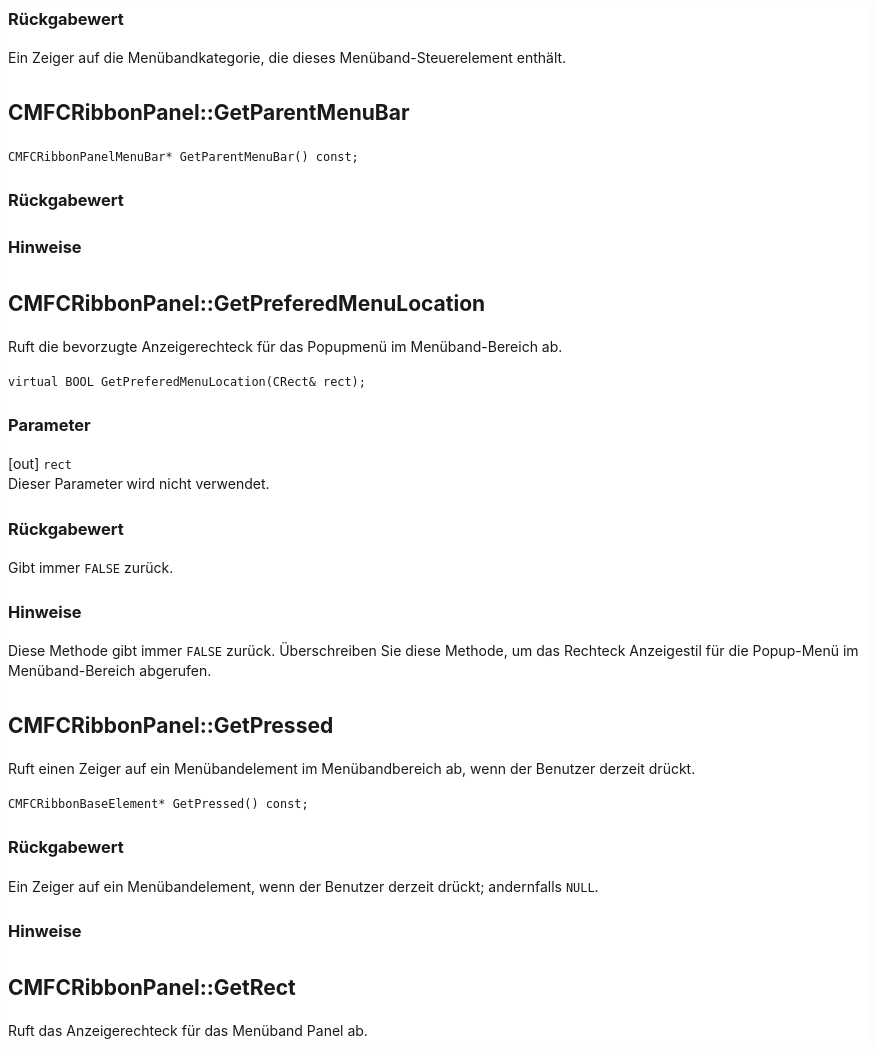 ### <a name="return-value"></a>Rückgabewert  
 Ein Zeiger auf die Menübandkategorie, die dieses Menüband-Steuerelement enthält.  
  
##  <a name="getparentmenubar"></a>CMFCRibbonPanel::GetParentMenuBar  

  
```  
CMFCRibbonPanelMenuBar* GetParentMenuBar() const;  
```  
  
### <a name="return-value"></a>Rückgabewert  
  
### <a name="remarks"></a>Hinweise  
  
##  <a name="getpreferedmenulocation"></a>CMFCRibbonPanel::GetPreferedMenuLocation  
 Ruft die bevorzugte Anzeigerechteck für das Popupmenü im Menüband-Bereich ab.  
  
```  
virtual BOOL GetPreferedMenuLocation(CRect& rect);
```  
  
### <a name="parameters"></a>Parameter  
 [out] `rect`  
 Dieser Parameter wird nicht verwendet.  
  
### <a name="return-value"></a>Rückgabewert  
 Gibt immer `FALSE` zurück.  
  
### <a name="remarks"></a>Hinweise  
 Diese Methode gibt immer `FALSE` zurück. Überschreiben Sie diese Methode, um das Rechteck Anzeigestil für die Popup-Menü im Menüband-Bereich abgerufen.  
  
##  <a name="getpressed"></a>CMFCRibbonPanel::GetPressed  
 Ruft einen Zeiger auf ein Menübandelement im Menübandbereich ab, wenn der Benutzer derzeit drückt.  
  
```  
CMFCRibbonBaseElement* GetPressed() const;  
```  
  
### <a name="return-value"></a>Rückgabewert  
 Ein Zeiger auf ein Menübandelement, wenn der Benutzer derzeit drückt; andernfalls `NULL`.  
  
### <a name="remarks"></a>Hinweise  
  
##  <a name="getrect"></a>CMFCRibbonPanel::GetRect  
 Ruft das Anzeigerechteck für das Menüband Panel ab.  
  